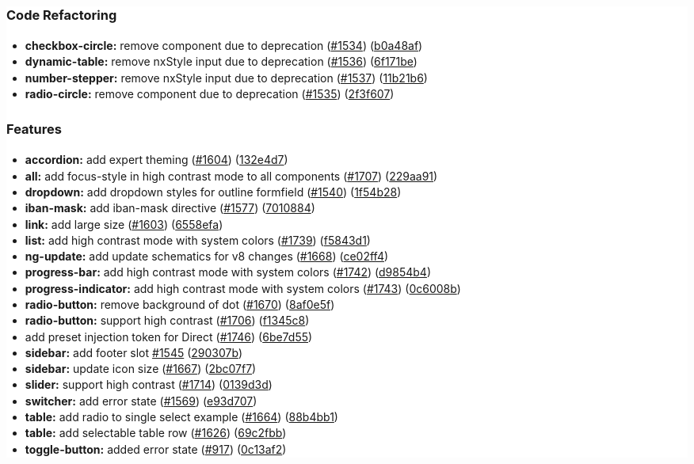 
### Code Refactoring

* **checkbox-circle:** remove component due to deprecation ([#1534](https://github.developer.allianz.io/ilt/ngx-ndbx/issues/1534)) ([b0a48af](https://github.developer.allianz.io/ilt/ngx-ndbx/commit/b0a48af))
* **dynamic-table:** remove nxStyle input due to deprecation ([#1536](https://github.developer.allianz.io/ilt/ngx-ndbx/issues/1536)) ([6f171be](https://github.developer.allianz.io/ilt/ngx-ndbx/commit/6f171be))
* **number-stepper:** remove nxStyle input due to deprecation ([#1537](https://github.developer.allianz.io/ilt/ngx-ndbx/issues/1537)) ([11b21b6](https://github.developer.allianz.io/ilt/ngx-ndbx/commit/11b21b6))
* **radio-circle:** remove component due to deprecation ([#1535](https://github.developer.allianz.io/ilt/ngx-ndbx/issues/1535)) ([2f3f607](https://github.developer.allianz.io/ilt/ngx-ndbx/commit/2f3f607))


### Features

* **accordion:** add expert theming ([#1604](https://github.developer.allianz.io/ilt/ngx-ndbx/issues/1604)) ([132e4d7](https://github.developer.allianz.io/ilt/ngx-ndbx/commit/132e4d7))
* **all:** add focus-style in high contrast mode to all components ([#1707](https://github.developer.allianz.io/ilt/ngx-ndbx/issues/1707)) ([229aa91](https://github.developer.allianz.io/ilt/ngx-ndbx/commit/229aa91))
* **dropdown:** add dropdown styles for outline formfield ([#1540](https://github.developer.allianz.io/ilt/ngx-ndbx/issues/1540)) ([1f54b28](https://github.developer.allianz.io/ilt/ngx-ndbx/commit/1f54b28))
* **iban-mask:** add iban-mask directive ([#1577](https://github.developer.allianz.io/ilt/ngx-ndbx/issues/1577)) ([7010884](https://github.developer.allianz.io/ilt/ngx-ndbx/commit/7010884))
* **link:** add large size ([#1603](https://github.developer.allianz.io/ilt/ngx-ndbx/issues/1603)) ([6558efa](https://github.developer.allianz.io/ilt/ngx-ndbx/commit/6558efa))
* **list:** add high contrast mode with system colors ([#1739](https://github.developer.allianz.io/ilt/ngx-ndbx/issues/1739)) ([f5843d1](https://github.developer.allianz.io/ilt/ngx-ndbx/commit/f5843d1))
* **ng-update:** add update schematics for v8 changes ([#1668](https://github.developer.allianz.io/ilt/ngx-ndbx/issues/1668)) ([ce02ff4](https://github.developer.allianz.io/ilt/ngx-ndbx/commit/ce02ff4))
* **progress-bar:** add high contrast mode with system colors ([#1742](https://github.developer.allianz.io/ilt/ngx-ndbx/issues/1742)) ([d9854b4](https://github.developer.allianz.io/ilt/ngx-ndbx/commit/d9854b4))
* **progress-indicator:** add high contrast mode with system colors ([#1743](https://github.developer.allianz.io/ilt/ngx-ndbx/issues/1743)) ([0c6008b](https://github.developer.allianz.io/ilt/ngx-ndbx/commit/0c6008b))
* **radio-button:** remove background of dot ([#1670](https://github.developer.allianz.io/ilt/ngx-ndbx/issues/1670)) ([8af0e5f](https://github.developer.allianz.io/ilt/ngx-ndbx/commit/8af0e5f))
* **radio-button:** support high contrast ([#1706](https://github.developer.allianz.io/ilt/ngx-ndbx/issues/1706)) ([f1345c8](https://github.developer.allianz.io/ilt/ngx-ndbx/commit/f1345c8))
* add preset injection token for Direct ([#1746](https://github.developer.allianz.io/ilt/ngx-ndbx/issues/1746)) ([6be7d55](https://github.developer.allianz.io/ilt/ngx-ndbx/commit/6be7d55))
* **sidebar:** add footer slot [#1545](https://github.developer.allianz.io/ilt/ngx-ndbx/pull/1545) ([290307b](https://github.developer.allianz.io/ilt/ngx-ndbx/commit/290307b))
* **sidebar:** update icon size ([#1667](https://github.developer.allianz.io/ilt/ngx-ndbx/issues/1667)) ([2bc07f7](https://github.developer.allianz.io/ilt/ngx-ndbx/commit/2bc07f7))
* **slider:** support high contrast ([#1714](https://github.developer.allianz.io/ilt/ngx-ndbx/issues/1714)) ([0139d3d](https://github.developer.allianz.io/ilt/ngx-ndbx/commit/0139d3d))
* **switcher:** add error state ([#1569](https://github.developer.allianz.io/ilt/ngx-ndbx/issues/1569)) ([e93d707](https://github.developer.allianz.io/ilt/ngx-ndbx/commit/e93d707))
* **table:** add radio to single select example ([#1664](https://github.developer.allianz.io/ilt/ngx-ndbx/issues/1664)) ([88b4bb1](https://github.developer.allianz.io/ilt/ngx-ndbx/commit/88b4bb1))
* **table:** add selectable table row ([#1626](https://github.developer.allianz.io/ilt/ngx-ndbx/issues/1626)) ([69c2fbb](https://github.developer.allianz.io/ilt/ngx-ndbx/commit/69c2fbb))
* **toggle-button:** added error state ([#917](https://github.developer.allianz.io/ilt/ngx-ndbx/issues/917)) ([0c13af2](https://github.developer.allianz.io/ilt/ngx-ndbx/commit/0c13af2))
